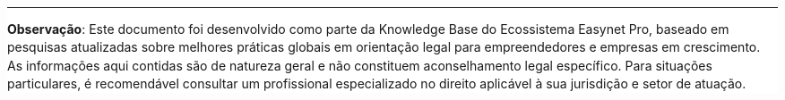 
---

**Observação**: Este documento foi desenvolvido como parte da Knowledge Base do Ecossistema Easynet Pro, baseado em pesquisas atualizadas sobre melhores práticas globais em orientação legal para empreendedores e empresas em crescimento. As informações aqui contidas são de natureza geral e não constituem aconselhamento legal específico. Para situações particulares, é recomendável consultar um profissional especializado no direito aplicável à sua jurisdição e setor de atuação.